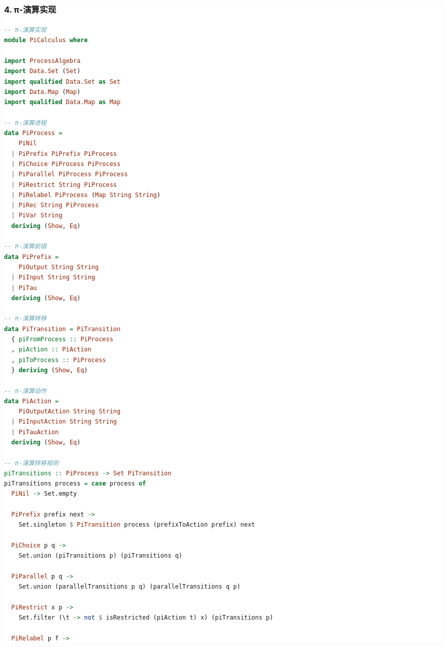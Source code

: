 ### 4. π-演算实现

```haskell
-- π-演算实现
module PiCalculus where

import ProcessAlgebra
import Data.Set (Set)
import qualified Data.Set as Set
import Data.Map (Map)
import qualified Data.Map as Map

-- π-演算进程
data PiProcess = 
    PiNil
  | PiPrefix PiPrefix PiProcess
  | PiChoice PiProcess PiProcess
  | PiParallel PiProcess PiProcess
  | PiRestrict String PiProcess
  | PiRelabel PiProcess (Map String String)
  | PiRec String PiProcess
  | PiVar String
  deriving (Show, Eq)

-- π-演算前缀
data PiPrefix = 
    PiOutput String String
  | PiInput String String
  | PiTau
  deriving (Show, Eq)

-- π-演算转移
data PiTransition = PiTransition
  { piFromProcess :: PiProcess
  , piAction :: PiAction
  , piToProcess :: PiProcess
  } deriving (Show, Eq)

-- π-演算动作
data PiAction = 
    PiOutputAction String String
  | PiInputAction String String
  | PiTauAction
  deriving (Show, Eq)

-- π-演算转移规则
piTransitions :: PiProcess -> Set PiTransition
piTransitions process = case process of
  PiNil -> Set.empty
  
  PiPrefix prefix next -> 
    Set.singleton $ PiTransition process (prefixToAction prefix) next
  
  PiChoice p q -> 
    Set.union (piTransitions p) (piTransitions q)
  
  PiParallel p q -> 
    Set.union (parallelTransitions p q) (parallelTransitions q p)
  
  PiRestrict x p -> 
    Set.filter (\t -> not $ isRestricted (piAction t) x) (piTransitions p)
  
  PiRelabel p f -> 
```